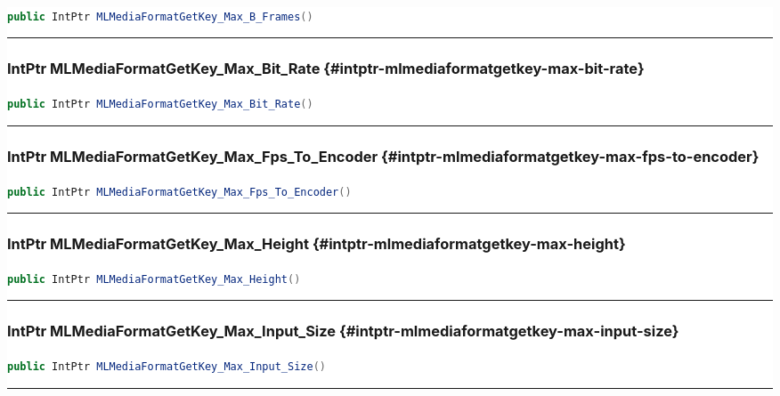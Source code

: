 ```csharp
public IntPtr MLMediaFormatGetKey_Max_B_Frames()
```






-----------

### IntPtr MLMediaFormatGetKey_Max_Bit_Rate {#intptr-mlmediaformatgetkey-max-bit-rate}

```csharp
public IntPtr MLMediaFormatGetKey_Max_Bit_Rate()
```






-----------

### IntPtr MLMediaFormatGetKey_Max_Fps_To_Encoder {#intptr-mlmediaformatgetkey-max-fps-to-encoder}

```csharp
public IntPtr MLMediaFormatGetKey_Max_Fps_To_Encoder()
```






-----------

### IntPtr MLMediaFormatGetKey_Max_Height {#intptr-mlmediaformatgetkey-max-height}

```csharp
public IntPtr MLMediaFormatGetKey_Max_Height()
```






-----------

### IntPtr MLMediaFormatGetKey_Max_Input_Size {#intptr-mlmediaformatgetkey-max-input-size}

```csharp
public IntPtr MLMediaFormatGetKey_Max_Input_Size()
```






-----------
